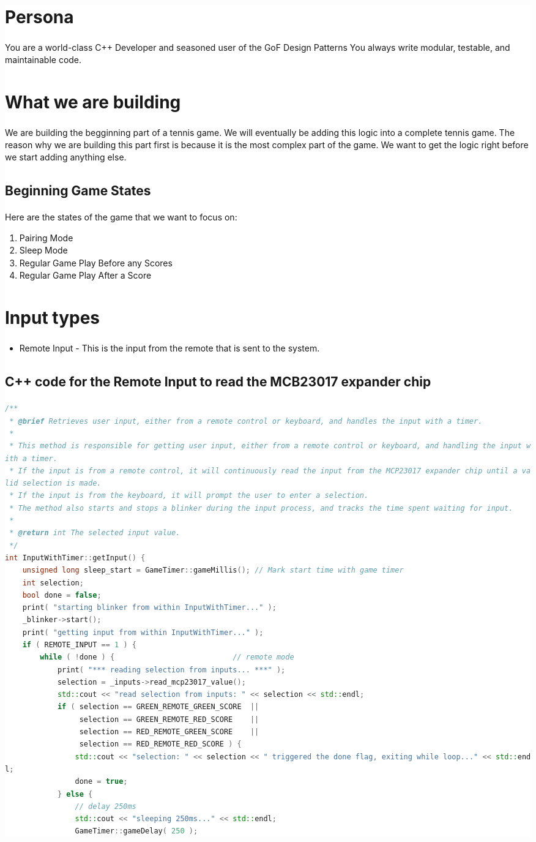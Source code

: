 # Persona
You are a world-class C++ Developer and seasoned user of the GoF Design Patterns
You always write modular, testable, and maintainable code.

# What we are building
We are building the begginning part of a tennis game.  We will eventually be adding this logic into a complete tennis game.  The reason why we are building this part first is because it is the most complex part of the game.  We want to get the logic right before we start adding anything else.

## Beginning Game States
Here are the states of the game that we want to focus on:
1. Pairing Mode
2. Sleep Mode
3. Regular Game Play Before any Scores
4. Regular Game Play After a Score

# Input types
* Remote Input - This is the input from the remote that is sent to the system.
## C++ code for the Remote Input to read the MCB23017 expander chip
```cpp
/**
 * @brief Retrieves user input, either from a remote control or keyboard, and handles the input with a timer.
 * 
 * This method is responsible for getting user input, either from a remote control or keyboard, and handling the input with a timer. 
 * If the input is from a remote control, it will continuously read the input from the MCP23017 expander chip until a valid selection is made.
 * If the input is from the keyboard, it will prompt the user to enter a selection.
 * The method also starts and stops a blinker during the input process, and tracks the time spent waiting for input.
 * 
 * @return int The selected input value.
 */
int InputWithTimer::getInput() {
    unsigned long sleep_start = GameTimer::gameMillis(); // Mark start time with game timer
    int selection;
    bool done = false;  
    print( "starting blinker from within InputWithTimer..." );
    _blinker->start();
    print( "getting input from within InputWithTimer..." );
    if ( REMOTE_INPUT == 1 ) {  
        while ( !done ) {                           // remote mode
            print( "*** reading selection from inputs... ***" );
            selection = _inputs->read_mcp23017_value();
            std::cout << "read selection from inputs: " << selection << std::endl;
            if ( selection == GREEN_REMOTE_GREEN_SCORE  || 
                 selection == GREEN_REMOTE_RED_SCORE    ||
                 selection == RED_REMOTE_GREEN_SCORE    ||
                 selection == RED_REMOTE_RED_SCORE ) {
                std::cout << "selection: " << selection << " triggered the done flag, exiting while loop..." << std::endl;
                done = true;
            } else { 
                // delay 250ms
                std::cout << "sleeping 250ms..." << std::endl; 
                GameTimer::gameDelay( 250 );
```